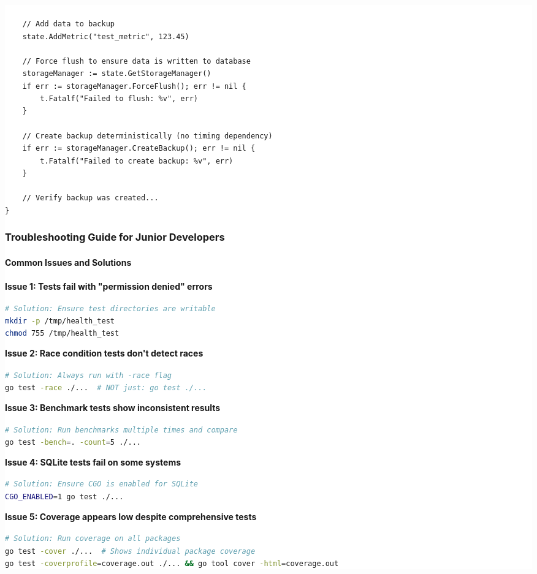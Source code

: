 ```
    
    // Add data to backup
    state.AddMetric("test_metric", 123.45)
    
    // Force flush to ensure data is written to database
    storageManager := state.GetStorageManager()
    if err := storageManager.ForceFlush(); err != nil {
        t.Fatalf("Failed to flush: %v", err)
    }
    
    // Create backup deterministically (no timing dependency)
    if err := storageManager.CreateBackup(); err != nil {
        t.Fatalf("Failed to create backup: %v", err)
    }
    
    // Verify backup was created...
}
```

### Troubleshooting Guide for Junior Developers

#### Common Issues and Solutions

**Issue 1: Tests fail with "permission denied" errors**
```bash
# Solution: Ensure test directories are writable
mkdir -p /tmp/health_test
chmod 755 /tmp/health_test
```

**Issue 2: Race condition tests don't detect races**
```bash
# Solution: Always run with -race flag
go test -race ./...  # NOT just: go test ./...
```

**Issue 3: Benchmark tests show inconsistent results**
```bash
# Solution: Run benchmarks multiple times and compare
go test -bench=. -count=5 ./...
```

**Issue 4: SQLite tests fail on some systems**
```bash
# Solution: Ensure CGO is enabled for SQLite
CGO_ENABLED=1 go test ./...
```

**Issue 5: Coverage appears low despite comprehensive tests**
```bash
# Solution: Run coverage on all packages
go test -cover ./...  # Shows individual package coverage
go test -coverprofile=coverage.out ./... && go tool cover -html=coverage.out
```
